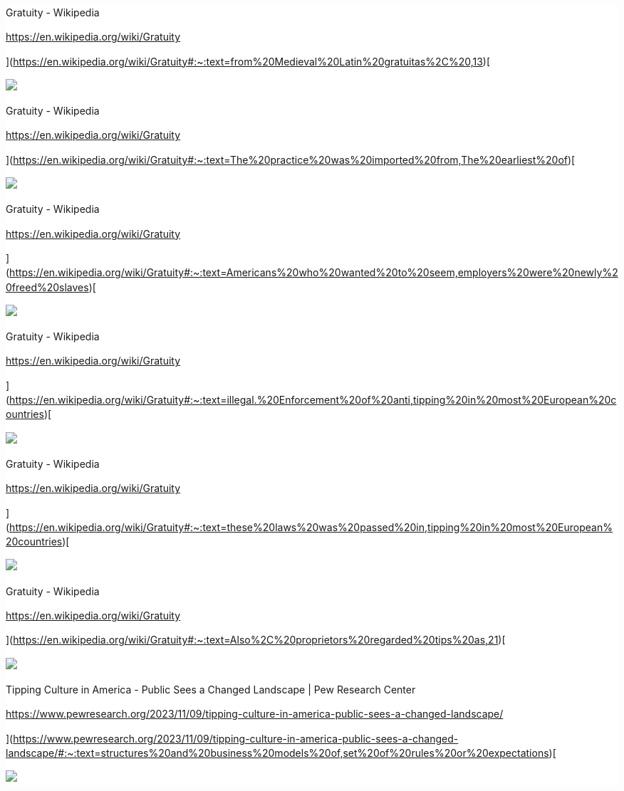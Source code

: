 Gratuity - Wikipedia

https://en.wikipedia.org/wiki/Gratuity

](https://en.wikipedia.org/wiki/Gratuity#:~:text=from%20Medieval%20Latin%20gratuitas%2C%20,13)[

![](https://www.google.com/s2/favicons?domain=https://en.wikipedia.org&sz=32)

Gratuity - Wikipedia

https://en.wikipedia.org/wiki/Gratuity

](https://en.wikipedia.org/wiki/Gratuity#:~:text=The%20practice%20was%20imported%20from,The%20earliest%20of)[

![](https://www.google.com/s2/favicons?domain=https://en.wikipedia.org&sz=32)

Gratuity - Wikipedia

https://en.wikipedia.org/wiki/Gratuity

](https://en.wikipedia.org/wiki/Gratuity#:~:text=Americans%20who%20wanted%20to%20seem,employers%20were%20newly%20freed%20slaves)[

![](https://www.google.com/s2/favicons?domain=https://en.wikipedia.org&sz=32)

Gratuity - Wikipedia

https://en.wikipedia.org/wiki/Gratuity

](https://en.wikipedia.org/wiki/Gratuity#:~:text=illegal.%20Enforcement%20of%20anti,tipping%20in%20most%20European%20countries)[

![](https://www.google.com/s2/favicons?domain=https://en.wikipedia.org&sz=32)

Gratuity - Wikipedia

https://en.wikipedia.org/wiki/Gratuity

](https://en.wikipedia.org/wiki/Gratuity#:~:text=these%20laws%20was%20passed%20in,tipping%20in%20most%20European%20countries)[

![](https://www.google.com/s2/favicons?domain=https://en.wikipedia.org&sz=32)

Gratuity - Wikipedia

https://en.wikipedia.org/wiki/Gratuity

](https://en.wikipedia.org/wiki/Gratuity#:~:text=Also%2C%20proprietors%20regarded%20tips%20as,21)[

![](https://www.google.com/s2/favicons?domain=https://www.pewresearch.org&sz=32)

Tipping Culture in America - Public Sees a Changed Landscape | Pew Research Center

https://www.pewresearch.org/2023/11/09/tipping-culture-in-america-public-sees-a-changed-landscape/

](https://www.pewresearch.org/2023/11/09/tipping-culture-in-america-public-sees-a-changed-landscape/#:~:text=structures%20and%20business%20models%20of,set%20of%20rules%20or%20expectations)[

![](https://www.google.com/s2/favicons?domain=https://en.wikipedia.org&sz=32)
